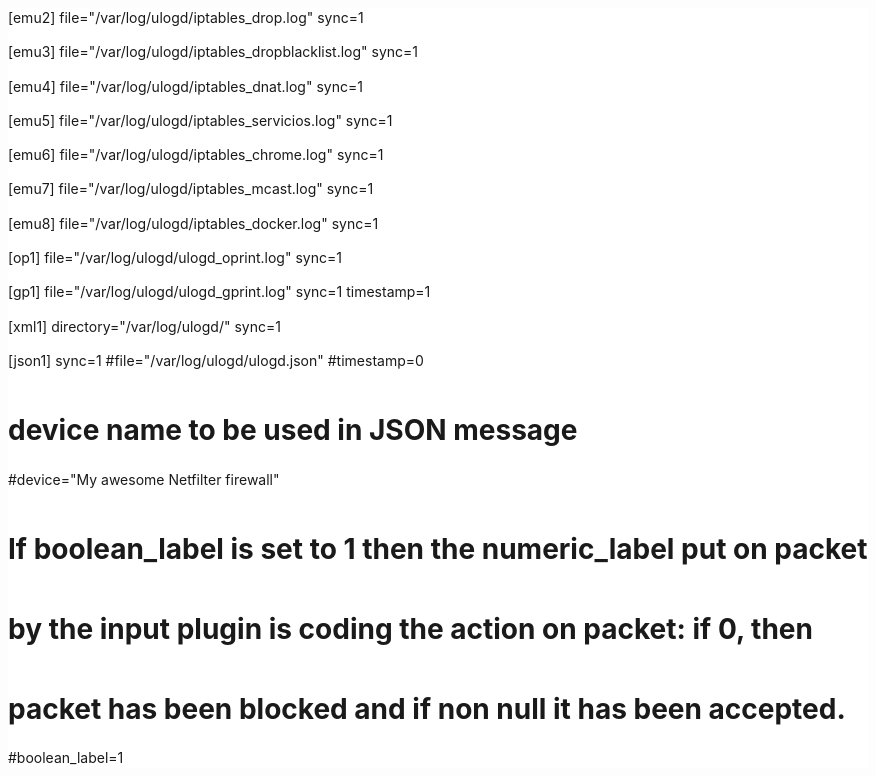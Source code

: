 \[emu2\]
file="/var/log/ulogd/iptables\_drop.log"
sync=1

\[emu3\]
file="/var/log/ulogd/iptables\_dropblacklist.log"
sync=1

\[emu4\]
file="/var/log/ulogd/iptables\_dnat.log"
sync=1

\[emu5\]
file="/var/log/ulogd/iptables\_servicios.log"
sync=1

\[emu6\]
file="/var/log/ulogd/iptables\_chrome.log"
sync=1

\[emu7\]
file="/var/log/ulogd/iptables\_mcast.log"
sync=1

\[emu8\]
file="/var/log/ulogd/iptables\_docker.log"
sync=1

\[op1\]
file="/var/log/ulogd/ulogd\_oprint.log"
sync=1

\[gp1\]
file="/var/log/ulogd/ulogd\_gprint.log"
sync=1
timestamp=1

\[xml1\]
directory="/var/log/ulogd/"
sync=1

\[json1\]
sync=1
#file="/var/log/ulogd/ulogd.json"
#timestamp=0
# device name to be used in JSON message
#device="My awesome Netfilter firewall"
# If boolean\_label is set to 1 then the numeric\_label put on packet
# by the input plugin is coding the action on packet: if 0, then
# packet has been blocked and if non null it has been accepted.
#boolean\_label=1
